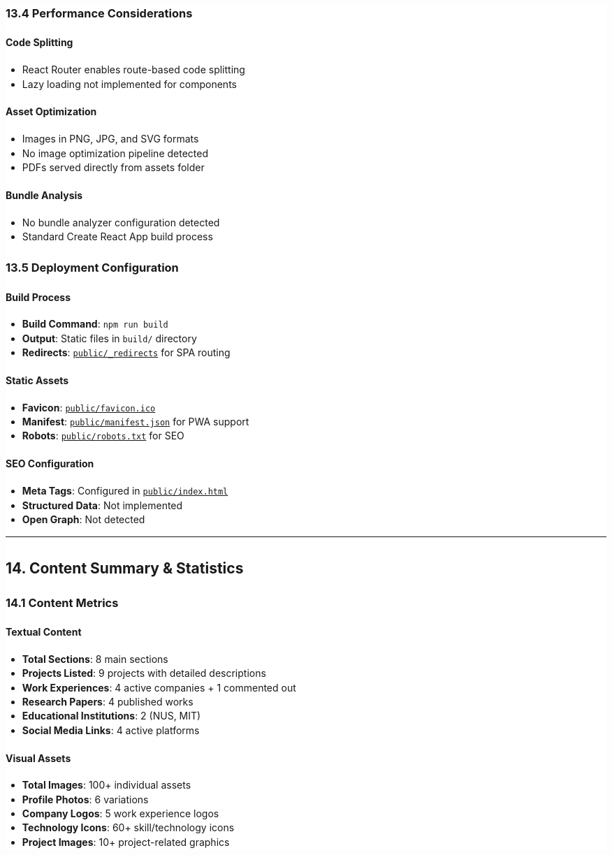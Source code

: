 ### 13.4 Performance Considerations

#### Code Splitting
- React Router enables route-based code splitting
- Lazy loading not implemented for components

#### Asset Optimization
- Images in PNG, JPG, and SVG formats
- No image optimization pipeline detected
- PDFs served directly from assets folder

#### Bundle Analysis
- No bundle analyzer configuration detected
- Standard Create React App build process

### 13.5 Deployment Configuration

#### Build Process
- **Build Command**: `npm run build`
- **Output**: Static files in `build/` directory
- **Redirects**: [`public/_redirects`](public/_redirects) for SPA routing

#### Static Assets
- **Favicon**: [`public/favicon.ico`](public/favicon.ico)
- **Manifest**: [`public/manifest.json`](public/manifest.json) for PWA support
- **Robots**: [`public/robots.txt`](public/robots.txt) for SEO

#### SEO Configuration
- **Meta Tags**: Configured in [`public/index.html`](public/index.html)
- **Structured Data**: Not implemented
- **Open Graph**: Not detected

---

## 14. Content Summary & Statistics

### 14.1 Content Metrics

#### Textual Content
- **Total Sections**: 8 main sections
- **Projects Listed**: 9 projects with detailed descriptions
- **Work Experiences**: 4 active companies + 1 commented out
- **Research Papers**: 4 published works
- **Educational Institutions**: 2 (NUS, MIT)
- **Social Media Links**: 4 active platforms

#### Visual Assets
- **Total Images**: 100+ individual assets
- **Profile Photos**: 6 variations
- **Company Logos**: 5 work experience logos
- **Technology Icons**: 60+ skill/technology icons
- **Project Images**: 10+ project-related graphics

